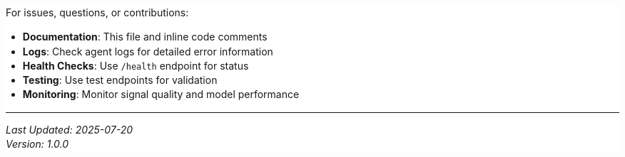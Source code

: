 For issues, questions, or contributions:
- **Documentation**: This file and inline code comments
- **Logs**: Check agent logs for detailed error information
- **Health Checks**: Use `/health` endpoint for status
- **Testing**: Use test endpoints for validation
- **Monitoring**: Monitor signal quality and model performance

---

*Last Updated: 2025-07-20*  
*Version: 1.0.0* 